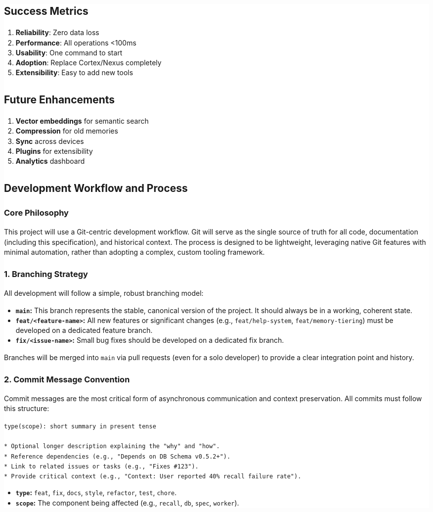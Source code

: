## Success Metrics

1. **Reliability**: Zero data loss
2. **Performance**: All operations <100ms
3. **Usability**: One command to start
4. **Adoption**: Replace Cortex/Nexus completely
5. **Extensibility**: Easy to add new tools

## Future Enhancements

1. **Vector embeddings** for semantic search
2. **Compression** for old memories
3. **Sync** across devices
4. **Plugins** for extensibility
5. **Analytics** dashboard

## Development Workflow and Process

### Core Philosophy
This project will use a Git-centric development workflow. Git will serve as the single source of truth for all code, documentation (including this specification), and historical context. The process is designed to be lightweight, leveraging native Git features with minimal automation, rather than adopting a complex, custom tooling framework.

### 1. Branching Strategy
All development will follow a simple, robust branching model:
- **`main`:** This branch represents the stable, canonical version of the project. It should always be in a working, coherent state.
- **`feat/<feature-name>`:** All new features or significant changes (e.g., `feat/help-system`, `feat/memory-tiering`) must be developed on a dedicated feature branch.
- **`fix/<issue-name>`:** Small bug fixes should be developed on a dedicated fix branch.

Branches will be merged into `main` via pull requests (even for a solo developer) to provide a clear integration point and history.

### 2. Commit Message Convention
Commit messages are the most critical form of asynchronous communication and context preservation. All commits must follow this structure:

```
type(scope): short summary in present tense

* Optional longer description explaining the "why" and "how".
* Reference dependencies (e.g., "Depends on DB Schema v0.5.2+").
* Link to related issues or tasks (e.g., "Fixes #123").
* Provide critical context (e.g., "Context: User reported 40% recall failure rate").
```

- **`type`:** `feat`, `fix`, `docs`, `style`, `refactor`, `test`, `chore`.
- **`scope`:** The component being affected (e.g., `recall`, `db`, `spec`, `worker`).

